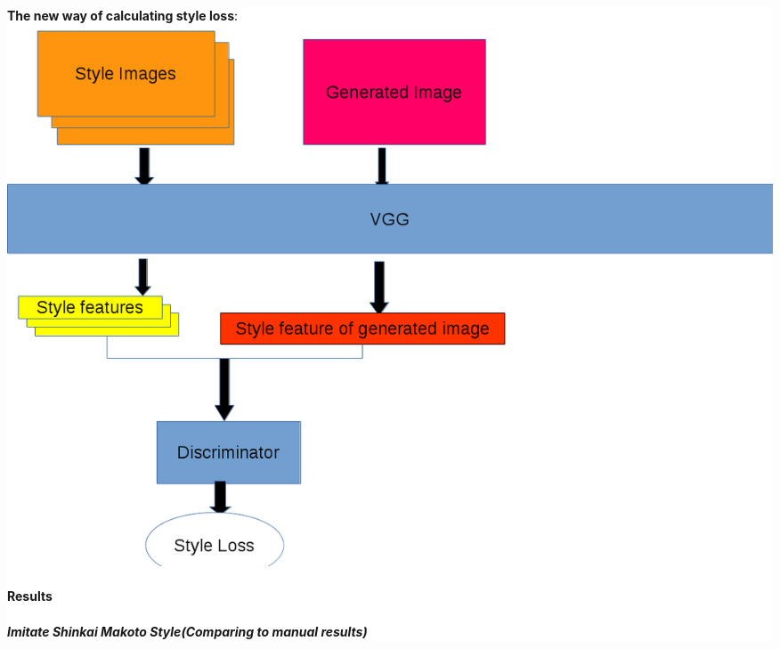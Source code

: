 **The new way of calculating style loss**:
![](https://github.com/citymonkeymao/neural-style/blob/gan/data/style-gan2.png?raw=true)

#### Results
##### Imitate Shinkai Makoto Style(Comparing to manual results)